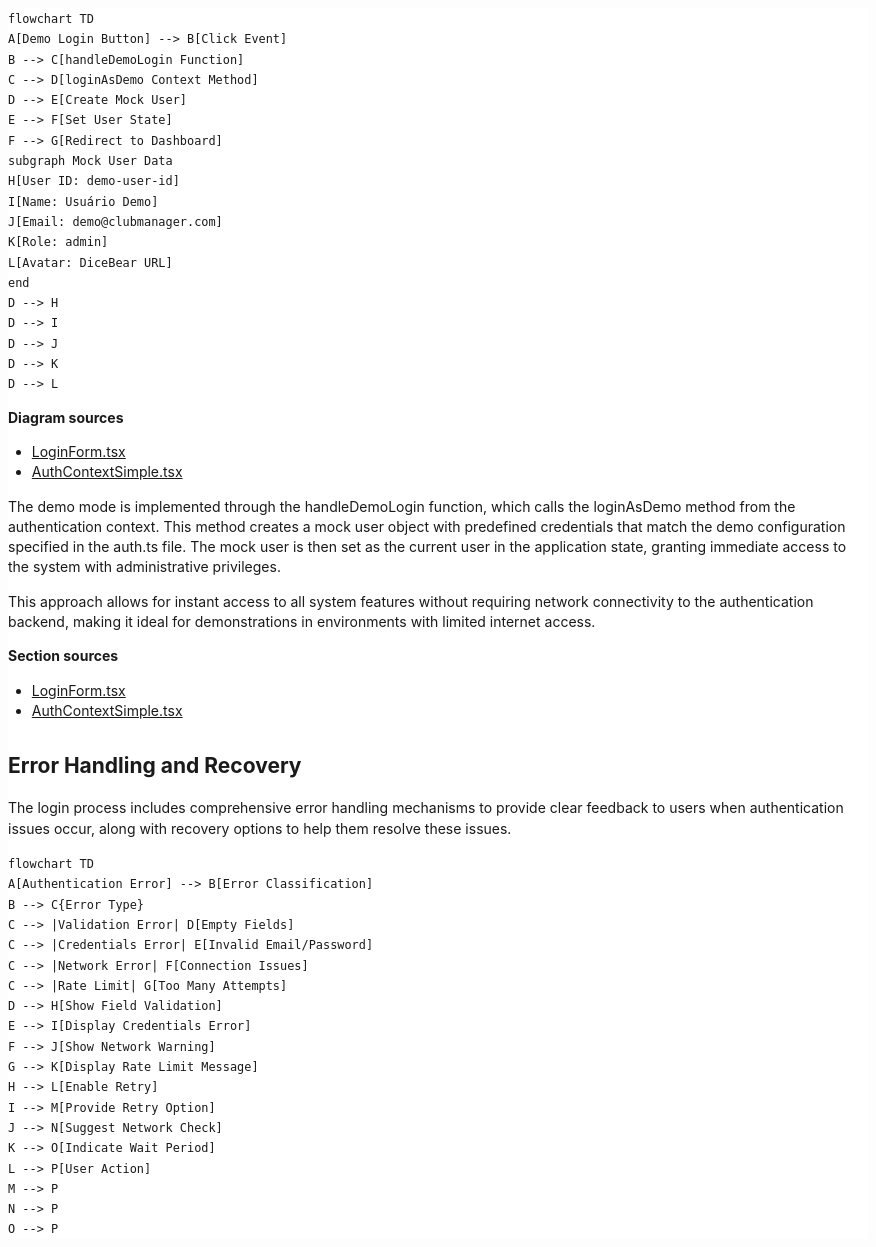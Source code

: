 ```mermaid
flowchart TD
A[Demo Login Button] --> B[Click Event]
B --> C[handleDemoLogin Function]
C --> D[loginAsDemo Context Method]
D --> E[Create Mock User]
E --> F[Set User State]
F --> G[Redirect to Dashboard]
subgraph Mock User Data
H[User ID: demo-user-id]
I[Name: Usuário Demo]
J[Email: demo@clubmanager.com]
K[Role: admin]
L[Avatar: DiceBear URL]
end
D --> H
D --> I
D --> J
D --> K
D --> L
```

**Diagram sources**
- [LoginForm.tsx](file://src/components/Auth/LoginForm.tsx#L40-L44)
- [AuthContextSimple.tsx](file://src/contexts/AuthContextSimple.tsx#L250-L260)

The demo mode is implemented through the handleDemoLogin function, which calls the loginAsDemo method from the authentication context. This method creates a mock user object with predefined credentials that match the demo configuration specified in the auth.ts file. The mock user is then set as the current user in the application state, granting immediate access to the system with administrative privileges.

This approach allows for instant access to all system features without requiring network connectivity to the authentication backend, making it ideal for demonstrations in environments with limited internet access.

**Section sources**
- [LoginForm.tsx](file://src/components/Auth/LoginForm.tsx#L40-L44)
- [AuthContextSimple.tsx](file://src/contexts/AuthContextSimple.tsx#L250-L260)

## Error Handling and Recovery

The login process includes comprehensive error handling mechanisms to provide clear feedback to users when authentication issues occur, along with recovery options to help them resolve these issues.

```mermaid
flowchart TD
A[Authentication Error] --> B[Error Classification]
B --> C{Error Type}
C --> |Validation Error| D[Empty Fields]
C --> |Credentials Error| E[Invalid Email/Password]
C --> |Network Error| F[Connection Issues]
C --> |Rate Limit| G[Too Many Attempts]
D --> H[Show Field Validation]
E --> I[Display Credentials Error]
F --> J[Show Network Warning]
G --> K[Display Rate Limit Message]
H --> L[Enable Retry]
I --> M[Provide Retry Option]
J --> N[Suggest Network Check]
K --> O[Indicate Wait Period]
L --> P[User Action]
M --> P
N --> P
O --> P
```
